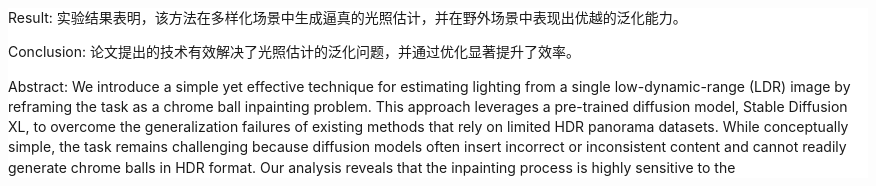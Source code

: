 Result: 实验结果表明，该方法在多样化场景中生成逼真的光照估计，并在野外场景中表现出优越的泛化能力。

Conclusion: 论文提出的技术有效解决了光照估计的泛化问题，并通过优化显著提升了效率。

Abstract: We introduce a simple yet effective technique for estimating lighting from a
single low-dynamic-range (LDR) image by reframing the task as a chrome ball
inpainting problem. This approach leverages a pre-trained diffusion model,
Stable Diffusion XL, to overcome the generalization failures of existing
methods that rely on limited HDR panorama datasets. While conceptually simple,
the task remains challenging because diffusion models often insert incorrect or
inconsistent content and cannot readily generate chrome balls in HDR format.
Our analysis reveals that the inpainting process is highly sensitive to the
